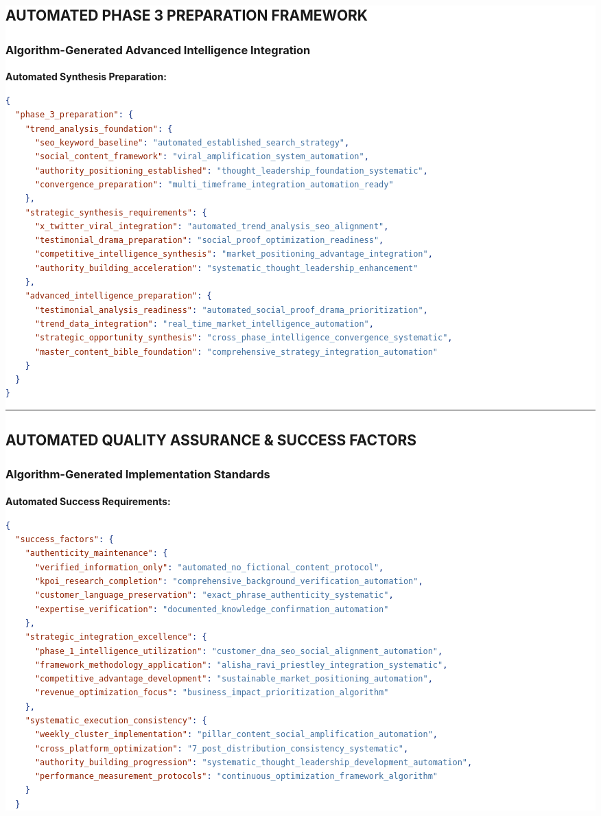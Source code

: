 
## **AUTOMATED PHASE 3 PREPARATION FRAMEWORK**

### **Algorithm-Generated Advanced Intelligence Integration**

**Automated Synthesis Preparation:**

```json
{
  "phase_3_preparation": {
    "trend_analysis_foundation": {
      "seo_keyword_baseline": "automated_established_search_strategy",
      "social_content_framework": "viral_amplification_system_automation",
      "authority_positioning_established": "thought_leadership_foundation_systematic",
      "convergence_preparation": "multi_timeframe_integration_automation_ready"
    },
    "strategic_synthesis_requirements": {
      "x_twitter_viral_integration": "automated_trend_analysis_seo_alignment",
      "testimonial_drama_preparation": "social_proof_optimization_readiness",
      "competitive_intelligence_synthesis": "market_positioning_advantage_integration",
      "authority_building_acceleration": "systematic_thought_leadership_enhancement"
    },
    "advanced_intelligence_preparation": {
      "testimonial_analysis_readiness": "automated_social_proof_drama_prioritization",
      "trend_data_integration": "real_time_market_intelligence_automation",
      "strategic_opportunity_synthesis": "cross_phase_intelligence_convergence_systematic",
      "master_content_bible_foundation": "comprehensive_strategy_integration_automation"
    }
  }
}

```

---

## **AUTOMATED QUALITY ASSURANCE & SUCCESS FACTORS**

### **Algorithm-Generated Implementation Standards**

**Automated Success Requirements:**

```json
{
  "success_factors": {
    "authenticity_maintenance": {
      "verified_information_only": "automated_no_fictional_content_protocol",
      "kpoi_research_completion": "comprehensive_background_verification_automation",
      "customer_language_preservation": "exact_phrase_authenticity_systematic",
      "expertise_verification": "documented_knowledge_confirmation_automation"
    },
    "strategic_integration_excellence": {
      "phase_1_intelligence_utilization": "customer_dna_seo_social_alignment_automation",
      "framework_methodology_application": "alisha_ravi_priestley_integration_systematic",
      "competitive_advantage_development": "sustainable_market_positioning_automation",
      "revenue_optimization_focus": "business_impact_prioritization_algorithm"
    },
    "systematic_execution_consistency": {
      "weekly_cluster_implementation": "pillar_content_social_amplification_automation",
      "cross_platform_optimization": "7_post_distribution_consistency_systematic",
      "authority_building_progression": "systematic_thought_leadership_development_automation",
      "performance_measurement_protocols": "continuous_optimization_framework_algorithm"
    }
  }
```